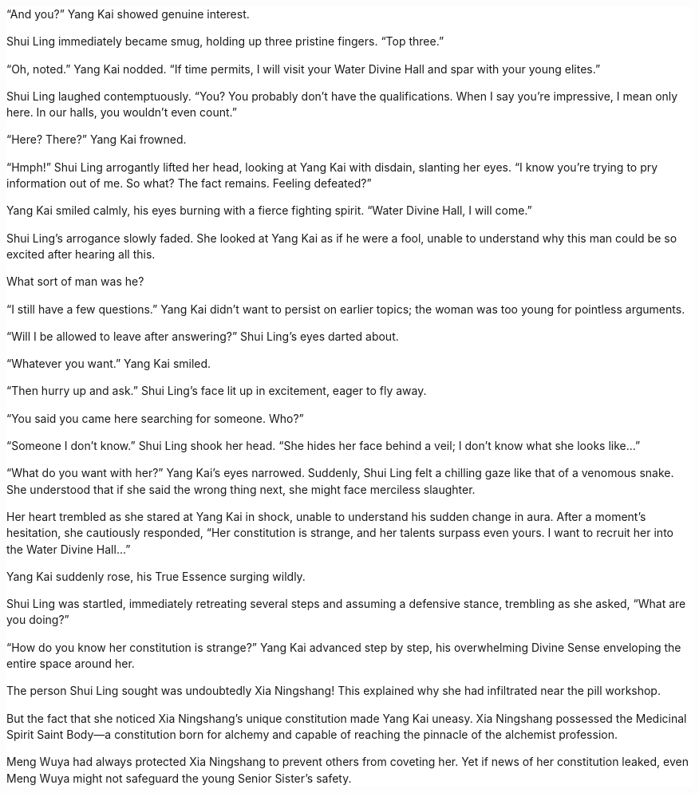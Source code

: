 “And you?” Yang Kai showed genuine interest.

Shui Ling immediately became smug, holding up three pristine fingers. “Top three.”

“Oh, noted.” Yang Kai nodded. “If time permits, I will visit your Water Divine Hall and spar with your young elites.”

Shui Ling laughed contemptuously. “You? You probably don’t have the qualifications. When I say you’re impressive, I mean only here. In our halls, you wouldn’t even count.”

“Here? There?” Yang Kai frowned.

“Hmph!” Shui Ling arrogantly lifted her head, looking at Yang Kai with disdain, slanting her eyes. “I know you’re trying to pry information out of me. So what? The fact remains. Feeling defeated?”

Yang Kai smiled calmly, his eyes burning with a fierce fighting spirit. “Water Divine Hall, I will come.”

Shui Ling’s arrogance slowly faded. She looked at Yang Kai as if he were a fool, unable to understand why this man could be so excited after hearing all this.

What sort of man was he?

“I still have a few questions.” Yang Kai didn’t want to persist on earlier topics; the woman was too young for pointless arguments.

“Will I be allowed to leave after answering?” Shui Ling’s eyes darted about.

“Whatever you want.” Yang Kai smiled.

“Then hurry up and ask.” Shui Ling’s face lit up in excitement, eager to fly away.

“You said you came here searching for someone. Who?”

“Someone I don’t know.” Shui Ling shook her head. “She hides her face behind a veil; I don’t know what she looks like...”

“What do you want with her?” Yang Kai’s eyes narrowed. Suddenly, Shui Ling felt a chilling gaze like that of a venomous snake. She understood that if she said the wrong thing next, she might face merciless slaughter.

Her heart trembled as she stared at Yang Kai in shock, unable to understand his sudden change in aura. After a moment’s hesitation, she cautiously responded, “Her constitution is strange, and her talents surpass even yours. I want to recruit her into the Water Divine Hall...”

Yang Kai suddenly rose, his True Essence surging wildly.

Shui Ling was startled, immediately retreating several steps and assuming a defensive stance, trembling as she asked, “What are you doing?”

“How do you know her constitution is strange?” Yang Kai advanced step by step, his overwhelming Divine Sense enveloping the entire space around her.

The person Shui Ling sought was undoubtedly Xia Ningshang! This explained why she had infiltrated near the pill workshop.

But the fact that she noticed Xia Ningshang’s unique constitution made Yang Kai uneasy. Xia Ningshang possessed the Medicinal Spirit Saint Body—a constitution born for alchemy and capable of reaching the pinnacle of the alchemist profession.

Meng Wuya had always protected Xia Ningshang to prevent others from coveting her. Yet if news of her constitution leaked, even Meng Wuya might not safeguard the young Senior Sister’s safety.
